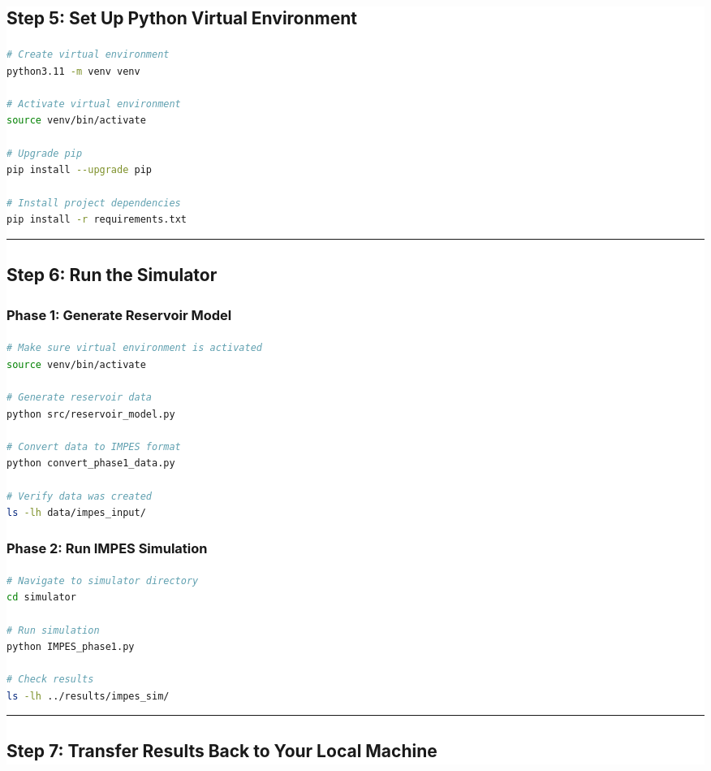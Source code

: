 
## Step 5: Set Up Python Virtual Environment

```bash
# Create virtual environment
python3.11 -m venv venv

# Activate virtual environment
source venv/bin/activate

# Upgrade pip
pip install --upgrade pip

# Install project dependencies
pip install -r requirements.txt
```

---

## Step 6: Run the Simulator

### Phase 1: Generate Reservoir Model

```bash
# Make sure virtual environment is activated
source venv/bin/activate

# Generate reservoir data
python src/reservoir_model.py

# Convert data to IMPES format
python convert_phase1_data.py

# Verify data was created
ls -lh data/impes_input/
```

### Phase 2: Run IMPES Simulation

```bash
# Navigate to simulator directory
cd simulator

# Run simulation
python IMPES_phase1.py

# Check results
ls -lh ../results/impes_sim/
```

---

## Step 7: Transfer Results Back to Your Local Machine
